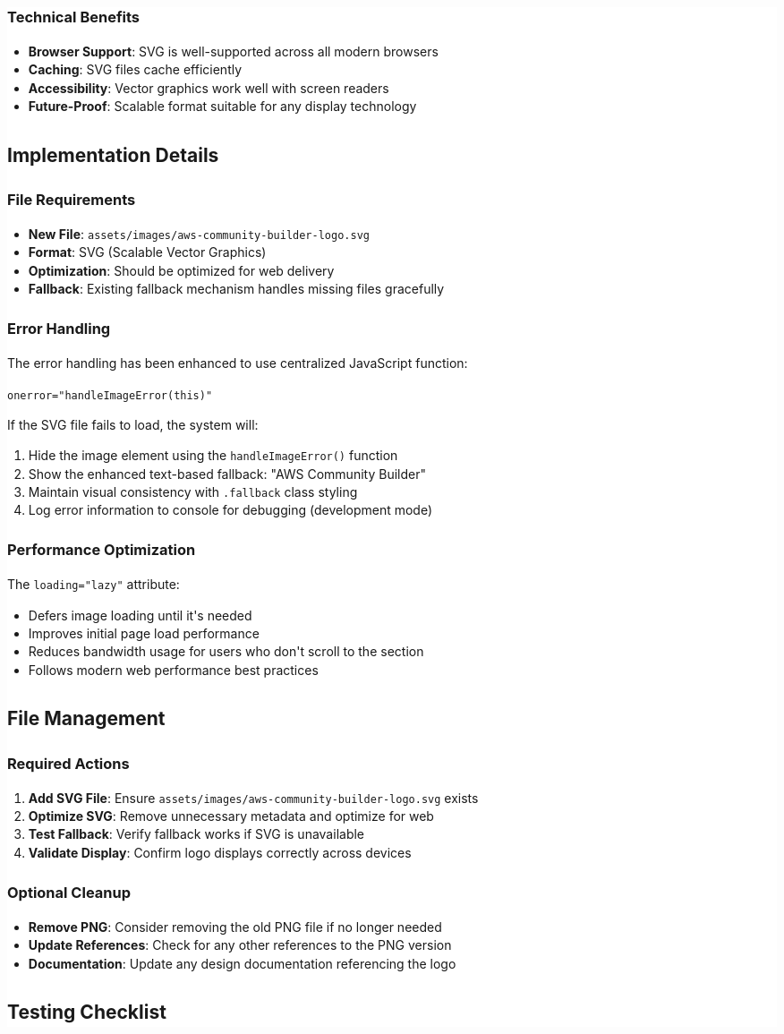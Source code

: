 ### Technical Benefits
- **Browser Support**: SVG is well-supported across all modern browsers
- **Caching**: SVG files cache efficiently
- **Accessibility**: Vector graphics work well with screen readers
- **Future-Proof**: Scalable format suitable for any display technology

## Implementation Details

### File Requirements
- **New File**: `assets/images/aws-community-builder-logo.svg`
- **Format**: SVG (Scalable Vector Graphics)
- **Optimization**: Should be optimized for web delivery
- **Fallback**: Existing fallback mechanism handles missing files gracefully

### Error Handling
The error handling has been enhanced to use centralized JavaScript function:
```html
onerror="handleImageError(this)"
```

If the SVG file fails to load, the system will:
1. Hide the image element using the `handleImageError()` function
2. Show the enhanced text-based fallback: "AWS Community Builder"
3. Maintain visual consistency with `.fallback` class styling
4. Log error information to console for debugging (development mode)

### Performance Optimization
The `loading="lazy"` attribute:
- Defers image loading until it's needed
- Improves initial page load performance
- Reduces bandwidth usage for users who don't scroll to the section
- Follows modern web performance best practices

## File Management

### Required Actions
1. **Add SVG File**: Ensure `assets/images/aws-community-builder-logo.svg` exists
2. **Optimize SVG**: Remove unnecessary metadata and optimize for web
3. **Test Fallback**: Verify fallback works if SVG is unavailable
4. **Validate Display**: Confirm logo displays correctly across devices

### Optional Cleanup
- **Remove PNG**: Consider removing the old PNG file if no longer needed
- **Update References**: Check for any other references to the PNG version
- **Documentation**: Update any design documentation referencing the logo

## Testing Checklist
